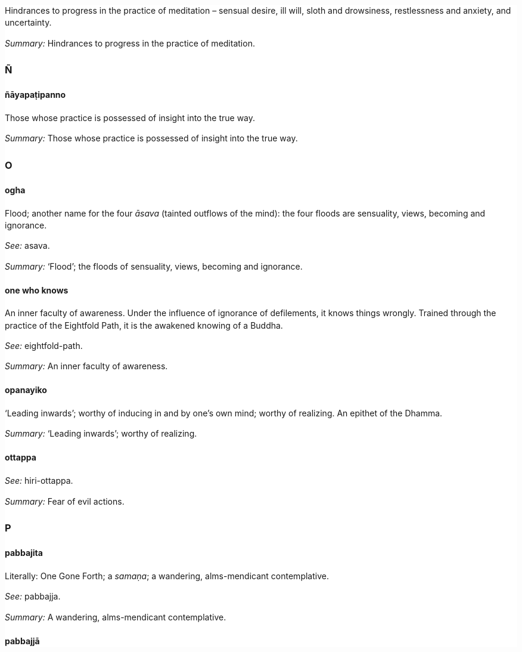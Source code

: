 Hindrances to progress in the practice of meditation – sensual desire, ill will, sloth and drowsiness, restlessness and anxiety, and uncertainty.

*Summary:* Hindrances to progress in the practice of meditation.

### Ñ

#### ñāyapaṭipanno

Those whose practice is possessed of insight into the true way.

*Summary:* Those whose practice is possessed of insight into the true way.

### O

#### ogha

Flood; another name for the four *āsava* (tainted outflows of the mind): the four floods are sensuality, views, becoming and ignorance.

*See:* asava.

*Summary:* ‘Flood’; the floods of sensuality, views, becoming and ignorance.

#### one who knows

An inner faculty of awareness. Under the influence of ignorance of defilements, it knows things wrongly. Trained through the practice of the Eightfold Path, it is the awakened knowing of a Buddha.

*See:* eightfold-path.

*Summary:* An inner faculty of awareness.

#### opanayiko

‘Leading inwards’; worthy of inducing in and by one’s own mind; worthy of realizing. An epithet of the Dhamma.

*Summary:* ‘Leading inwards’; worthy of realizing.

#### ottappa

*See:* hiri-ottappa.

*Summary:* Fear of evil actions.

### P

#### pabbajita

Literally: One Gone Forth; a *samaṇa*; a wandering, alms-mendicant contemplative.

*See:* pabbajja.

*Summary:* A wandering, alms-mendicant contemplative.

#### pabbajjā
